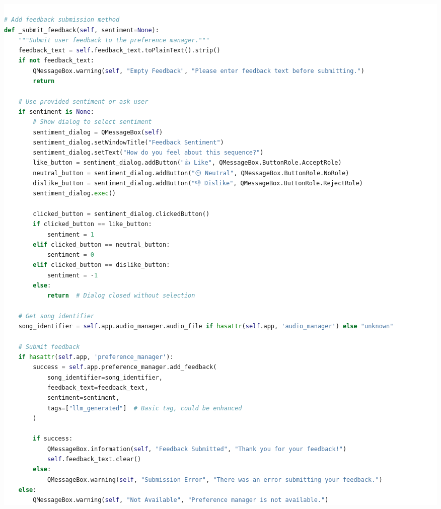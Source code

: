 ```python

# Add feedback submission method
def _submit_feedback(self, sentiment=None):
    """Submit user feedback to the preference manager."""
    feedback_text = self.feedback_text.toPlainText().strip()
    if not feedback_text:
        QMessageBox.warning(self, "Empty Feedback", "Please enter feedback text before submitting.")
        return
    
    # Use provided sentiment or ask user
    if sentiment is None:
        # Show dialog to select sentiment
        sentiment_dialog = QMessageBox(self)
        sentiment_dialog.setWindowTitle("Feedback Sentiment")
        sentiment_dialog.setText("How do you feel about this sequence?")
        like_button = sentiment_dialog.addButton("👍 Like", QMessageBox.ButtonRole.AcceptRole)
        neutral_button = sentiment_dialog.addButton("😐 Neutral", QMessageBox.ButtonRole.NoRole)
        dislike_button = sentiment_dialog.addButton("👎 Dislike", QMessageBox.ButtonRole.RejectRole)
        sentiment_dialog.exec()
        
        clicked_button = sentiment_dialog.clickedButton()
        if clicked_button == like_button:
            sentiment = 1
        elif clicked_button == neutral_button:
            sentiment = 0
        elif clicked_button == dislike_button:
            sentiment = -1
        else:
            return  # Dialog closed without selection
    
    # Get song identifier
    song_identifier = self.app.audio_manager.audio_file if hasattr(self.app, 'audio_manager') else "unknown"
    
    # Submit feedback
    if hasattr(self.app, 'preference_manager'):
        success = self.app.preference_manager.add_feedback(
            song_identifier=song_identifier,
            feedback_text=feedback_text,
            sentiment=sentiment,
            tags=["llm_generated"]  # Basic tag, could be enhanced
        )
        
        if success:
            QMessageBox.information(self, "Feedback Submitted", "Thank you for your feedback!")
            self.feedback_text.clear()
        else:
            QMessageBox.warning(self, "Submission Error", "There was an error submitting your feedback.")
    else:
        QMessageBox.warning(self, "Not Available", "Preference manager is not available.")
```
